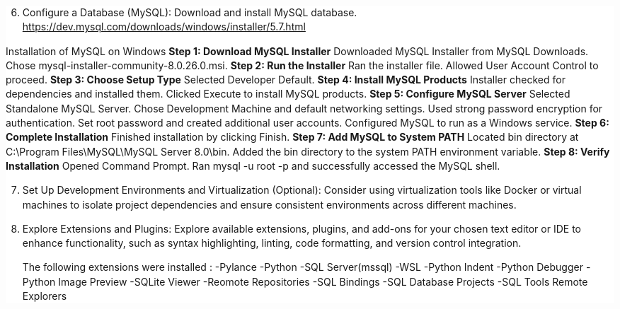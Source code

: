 6. Configure a Database (MySQL):
   Download and install MySQL database. https://dev.mysql.com/downloads/windows/installer/5.7.html

Installation of MySQL on Windows
**Step 1: Download MySQL Installer**
Downloaded MySQL Installer from MySQL Downloads.
Chose mysql-installer-community-8.0.26.0.msi.
**Step 2: Run the Installer**
Ran the installer file.
Allowed User Account Control to proceed.
**Step 3: Choose Setup Type**
Selected Developer Default.
**Step 4: Install MySQL Products**
Installer checked for dependencies and installed them.
Clicked Execute to install MySQL products.
**Step 5: Configure MySQL Server**
Selected Standalone MySQL Server.
Chose Development Machine and default networking settings.
Used strong password encryption for authentication.
Set root password and created additional user accounts.
Configured MySQL to run as a Windows service.
**Step 6: Complete Installation**
Finished installation by clicking Finish.
**Step 7: Add MySQL to System PATH**
Located bin directory at C:\Program Files\MySQL\MySQL Server 8.0\bin.
Added the bin directory to the system PATH environment variable.
**Step 8: Verify Installation**
Opened Command Prompt.
Ran mysql -u root -p and successfully accessed the MySQL shell.



7. Set Up Development Environments and Virtualization (Optional):
   Consider using virtualization tools like Docker or virtual machines to isolate project dependencies and ensure consistent environments across different machines.

8. Explore Extensions and Plugins:
   Explore available extensions, plugins, and add-ons for your chosen text editor or IDE to enhance functionality, such as syntax highlighting, linting, code formatting, and version control integration. 

   The following extensions were installed :
         -Pylance
         -Python
         -SQL Server(mssql)
         -WSL
         -Python Indent
         -Python Debugger
         -Python Image Preview
         -SQLite Viewer
         -Reomote Repositories
         -SQL Bindings
         -SQL Database Projects
         -SQL Tools Remote Explorers

